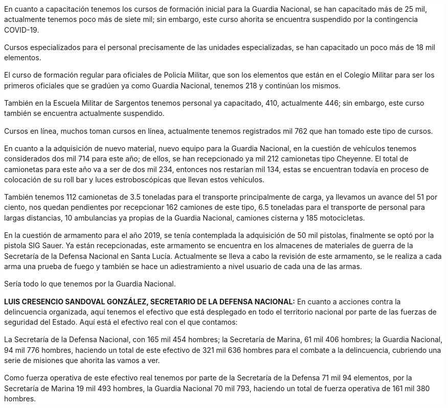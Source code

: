 En cuanto a capacitación tenemos los cursos de formación inicial para la
Guardia Nacional, se han capacitado más de 25 mil, actualmente tenemos poco
más de siete mil; sin embargo, este curso ahorita se encuentra suspendido por
la contingencia COVID-19.

Cursos especializados para el personal precisamente de las unidades
especializadas, se han capacitado un poco más de 18 mil elementos.

El curso de formación regular para oficiales de Policía Militar, que son los
elementos que están en el Colegio Militar para ser los primeros oficiales que
se gradúen ya como Guardia Nacional, tenemos 218 y continúan los mismos.

También en la Escuela Militar de Sargentos tenemos personal ya capacitado,
410, actualmente 446; sin embargo, este curso también se encuentra actualmente
suspendido.

Cursos en línea, muchos toman cursos en línea, actualmente tenemos registrados
mil 762 que han tomado este tipo de cursos.

En cuanto a la adquisición de nuevo material, nuevo equipo para la Guardia
Nacional, en la cuestión de vehículos tenemos considerados dos mil 714 para
este año; de ellos, se han recepcionado ya mil 212 camionetas tipo Cheyenne.
El total de camionetas para este año va a ser de dos mil 234, entonces nos
restarían mil 134, estas se encuentran todavía en proceso de colocación de su
roll bar y luces estroboscópicas que llevan estos vehículos.

También tenemos 112 camionetas de 3.5 toneladas para el transporte
principalmente de carga, ya llevamos un avance del 51 por ciento, nos quedan
pendientes por recepcionar 162 camiones de este tipo, 6.5 toneladas para el
transporte de personal para largas distancias, 10 ambulancias ya propias de la
Guardia Nacional, camiones cisterna y 185 motocicletas.

En la cuestión de armamento para el año 2019, se tenía contemplada la
adquisición de 50 mil pistolas, finalmente se optó por la pistola SIG Sauer.
Ya están recepcionadas, este armamento se encuentra en los almacenes de
materiales de guerra de la Secretaría de la Defensa Nacional en Santa Lucía.
Actualmente se lleva a cabo la revisión de este armamento, se le realiza a
cada arma una prueba de fuego y también se hace un adiestramiento a nivel
usuario de cada una de las armas.

Sería todo lo que tenemos por la Guardia Nacional.

**LUIS CRESENCIO SANDOVAL GONZÁLEZ, SECRETARIO DE LA DEFENSA NACIONAL:** En
cuanto a acciones contra la delincuencia organizada, aquí tenemos el efectivo
que está desplegado en todo el territorio nacional por parte de las fuerzas de
seguridad del Estado. Aquí está el efectivo real con el que contamos:

La Secretaría de la Defensa Nacional, con 165 mil 454 hombres; la Secretaría
de Marina, 61 mil 406 hombres; la Guardia Nacional, 94 mil 776 hombres,
haciendo un total de este efectivo de 321 mil 636 hombres para el combate a la
delincuencia, cubriendo una serie de misiones que ahorita las vamos a ver.

Como fuerza operativa de este efectivo real tenemos por parte de la Secretaría
de la Defensa 71 mil 94 elementos, por la Secretaría de Marina 19 mil 493
hombres, la Guardia Nacional 70 mil 793, haciendo un total de fuerza operativa
de 161 mil 380 hombres.
